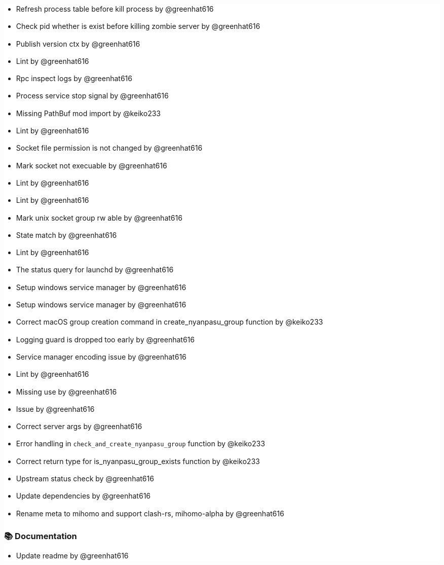 - Refresh process table before kill process by @greenhat616 

- Check pid whether is exist before killing zombie server by @greenhat616 

- Publish version ctx by @greenhat616 

- Lint by @greenhat616 

- Rpc inspect logs by @greenhat616 

- Process service stop signal by @greenhat616 

- Missing PathBuf mod import by @keiko233 

- Lint by @greenhat616 

- Socket file permission is not changed by @greenhat616 

- Mark socket not execuable by @greenhat616 

- Lint by @greenhat616 

- Lint by @greenhat616 

- Mark unix socket group rw able by @greenhat616 

- State match by @greenhat616 

- Lint by @greenhat616 

- The status query for launchd by @greenhat616 

- Setup windows service manager by @greenhat616 

- Setup windows service manager by @greenhat616 

- Correct macOS group creation command in create_nyanpasu_group function by @keiko233 

- Logging guard is dropped too early by @greenhat616 

- Service manager encoding issue by @greenhat616 

- Lint by @greenhat616 

- Missing use by @greenhat616 

- Issue by @greenhat616 

- Correct server args by @greenhat616 

- Error handling in `check_and_create_nyanpasu_group` function by @keiko233 

- Correct return type for is_nyanpasu_group_exists function by @keiko233 

- Upstream status check by @greenhat616 

- Update dependencies by @greenhat616 

- Rename meta to mihomo and support clash-rs, mihomo-alpha by @greenhat616 


### 📚 Documentation

- Update readme by @greenhat616 
